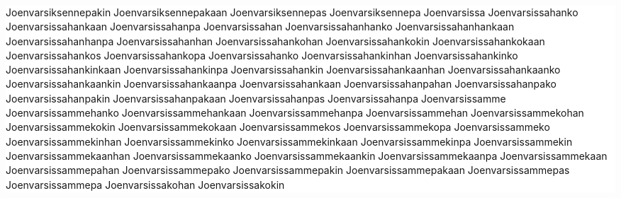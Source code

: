 Joenvarsiksennepakin
Joenvarsiksennepakaan
Joenvarsiksennepas
Joenvarsiksennepa
Joenvarsissa
Joenvarsissahanko
Joenvarsissahankaan
Joenvarsissahanpa
Joenvarsissahan
Joenvarsissahanhanko
Joenvarsissahanhankaan
Joenvarsissahanhanpa
Joenvarsissahanhan
Joenvarsissahankohan
Joenvarsissahankokin
Joenvarsissahankokaan
Joenvarsissahankos
Joenvarsissahankopa
Joenvarsissahanko
Joenvarsissahankinhan
Joenvarsissahankinko
Joenvarsissahankinkaan
Joenvarsissahankinpa
Joenvarsissahankin
Joenvarsissahankaanhan
Joenvarsissahankaanko
Joenvarsissahankaankin
Joenvarsissahankaanpa
Joenvarsissahankaan
Joenvarsissahanpahan
Joenvarsissahanpako
Joenvarsissahanpakin
Joenvarsissahanpakaan
Joenvarsissahanpas
Joenvarsissahanpa
Joenvarsissamme
Joenvarsissammehanko
Joenvarsissammehankaan
Joenvarsissammehanpa
Joenvarsissammehan
Joenvarsissammekohan
Joenvarsissammekokin
Joenvarsissammekokaan
Joenvarsissammekos
Joenvarsissammekopa
Joenvarsissammeko
Joenvarsissammekinhan
Joenvarsissammekinko
Joenvarsissammekinkaan
Joenvarsissammekinpa
Joenvarsissammekin
Joenvarsissammekaanhan
Joenvarsissammekaanko
Joenvarsissammekaankin
Joenvarsissammekaanpa
Joenvarsissammekaan
Joenvarsissammepahan
Joenvarsissammepako
Joenvarsissammepakin
Joenvarsissammepakaan
Joenvarsissammepas
Joenvarsissammepa
Joenvarsissakohan
Joenvarsissakokin
